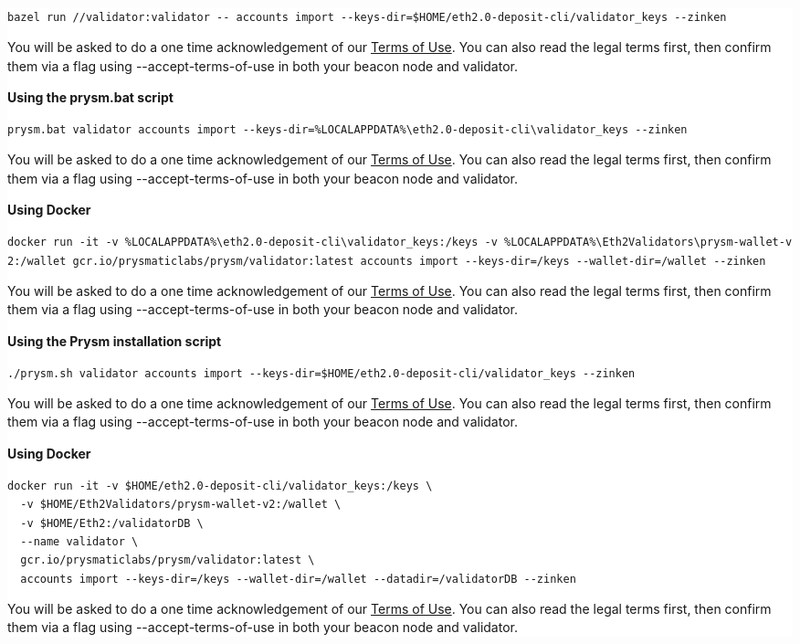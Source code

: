 ```text
bazel run //validator:validator -- accounts import --keys-dir=$HOME/eth2.0-deposit-cli/validator_keys --zinken
```

You will be asked to do a one time acknowledgement of our [Terms of Use](https://github.com/prysmaticlabs/prysm/blob/master/TERMS_OF_SERVICE.md). You can also read the legal terms first, then confirm them via a flag using --accept-terms-of-use in both your beacon node and validator.

</TabItem>
<TabItem value="win">

**Using the prysm.bat script**

```text
prysm.bat validator accounts import --keys-dir=%LOCALAPPDATA%\eth2.0-deposit-cli\validator_keys --zinken
```

You will be asked to do a one time acknowledgement of our [Terms of Use](https://github.com/prysmaticlabs/prysm/blob/master/TERMS_OF_SERVICE.md). You can also read the legal terms first, then confirm them via a flag using --accept-terms-of-use in both your beacon node and validator.

**Using Docker**

```text
docker run -it -v %LOCALAPPDATA%\eth2.0-deposit-cli\validator_keys:/keys -v %LOCALAPPDATA%\Eth2Validators\prysm-wallet-v2:/wallet gcr.io/prysmaticlabs/prysm/validator:latest accounts import --keys-dir=/keys --wallet-dir=/wallet --zinken
```

You will be asked to do a one time acknowledgement of our [Terms of Use](https://github.com/prysmaticlabs/prysm/blob/master/TERMS_OF_SERVICE.md). You can also read the legal terms first, then confirm them via a flag using --accept-terms-of-use in both your beacon node and validator.

</TabItem>
<TabItem value="mac">

**Using the Prysm installation script**

```text
./prysm.sh validator accounts import --keys-dir=$HOME/eth2.0-deposit-cli/validator_keys --zinken
```

You will be asked to do a one time acknowledgement of our [Terms of Use](https://github.com/prysmaticlabs/prysm/blob/master/TERMS_OF_SERVICE.md). You can also read the legal terms first, then confirm them via a flag using --accept-terms-of-use in both your beacon node and validator.

**Using Docker**

```text
docker run -it -v $HOME/eth2.0-deposit-cli/validator_keys:/keys \
  -v $HOME/Eth2Validators/prysm-wallet-v2:/wallet \
  -v $HOME/Eth2:/validatorDB \
  --name validator \
  gcr.io/prysmaticlabs/prysm/validator:latest \
  accounts import --keys-dir=/keys --wallet-dir=/wallet --datadir=/validatorDB --zinken
```

You will be asked to do a one time acknowledgement of our [Terms of Use](https://github.com/prysmaticlabs/prysm/blob/master/TERMS_OF_SERVICE.md). You can also read the legal terms first, then confirm them via a flag using --accept-terms-of-use in both your beacon node and validator.
